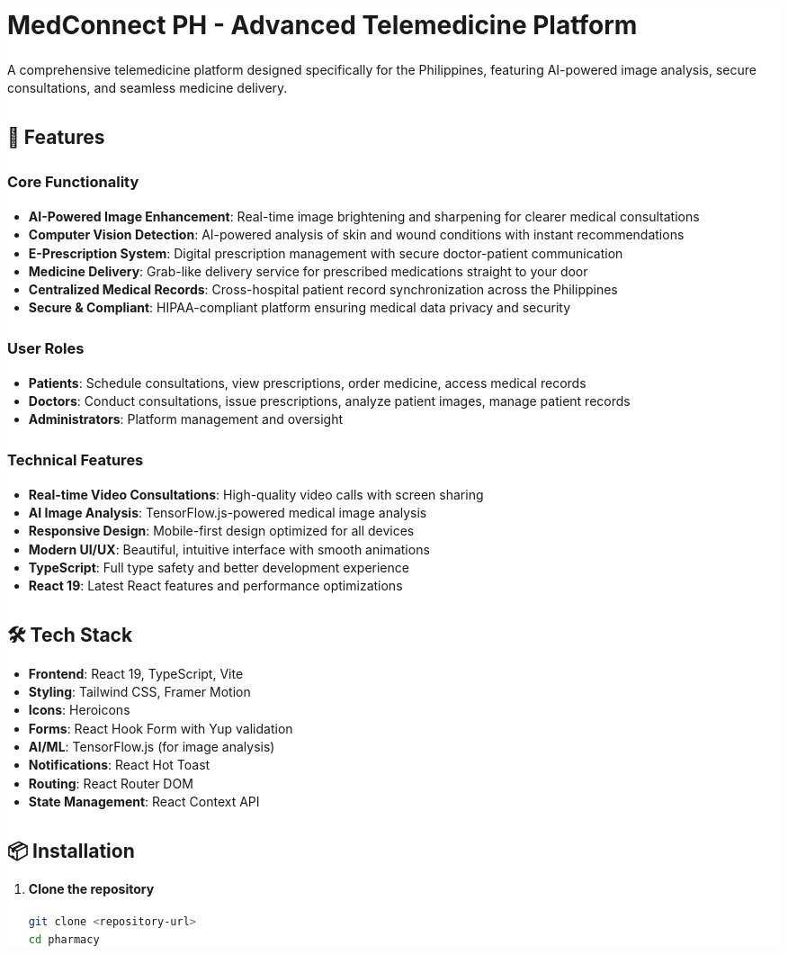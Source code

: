 # MedConnect PH - Advanced Telemedicine Platform

A comprehensive telemedicine platform designed specifically for the Philippines, featuring AI-powered image analysis, secure consultations, and seamless medicine delivery.

## 🚀 Features

### Core Functionality
- **AI-Powered Image Enhancement**: Real-time image brightening and sharpening for clearer medical consultations
- **Computer Vision Detection**: AI-powered analysis of skin and wound conditions with instant recommendations
- **E-Prescription System**: Digital prescription management with secure doctor-patient communication
- **Medicine Delivery**: Grab-like delivery service for prescribed medications straight to your door
- **Centralized Medical Records**: Cross-hospital patient record synchronization across the Philippines
- **Secure & Compliant**: HIPAA-compliant platform ensuring medical data privacy and security

### User Roles
- **Patients**: Schedule consultations, view prescriptions, order medicine, access medical records
- **Doctors**: Conduct consultations, issue prescriptions, analyze patient images, manage patient records
- **Administrators**: Platform management and oversight

### Technical Features
- **Real-time Video Consultations**: High-quality video calls with screen sharing
- **AI Image Analysis**: TensorFlow.js-powered medical image analysis
- **Responsive Design**: Mobile-first design optimized for all devices
- **Modern UI/UX**: Beautiful, intuitive interface with smooth animations
- **TypeScript**: Full type safety and better development experience
- **React 19**: Latest React features and performance optimizations

## 🛠️ Tech Stack

- **Frontend**: React 19, TypeScript, Vite
- **Styling**: Tailwind CSS, Framer Motion
- **Icons**: Heroicons
- **Forms**: React Hook Form with Yup validation
- **AI/ML**: TensorFlow.js (for image analysis)
- **Notifications**: React Hot Toast
- **Routing**: React Router DOM
- **State Management**: React Context API

## 📦 Installation

1. **Clone the repository**
   ```bash
   git clone <repository-url>
   cd pharmacy
   ```
